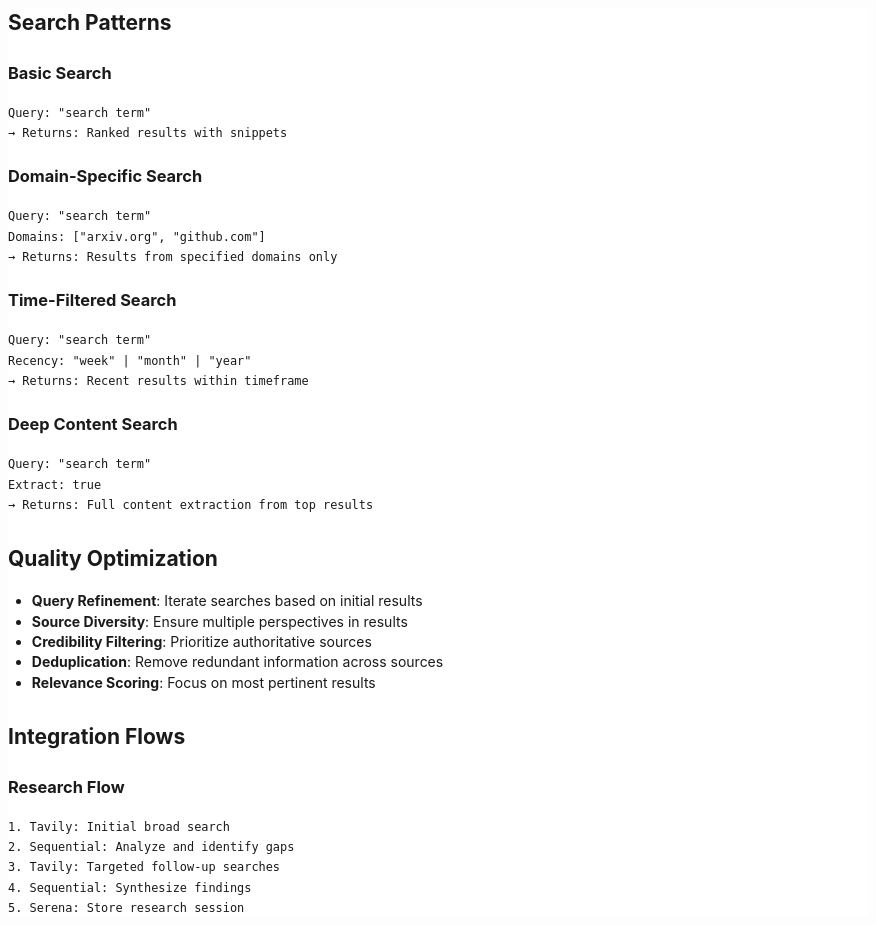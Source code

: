 ## Search Patterns

### Basic Search

```
Query: "search term"
→ Returns: Ranked results with snippets
```

### Domain-Specific Search

```
Query: "search term"
Domains: ["arxiv.org", "github.com"]
→ Returns: Results from specified domains only
```

### Time-Filtered Search

```
Query: "search term"
Recency: "week" | "month" | "year"
→ Returns: Recent results within timeframe
```

### Deep Content Search

```
Query: "search term"
Extract: true
→ Returns: Full content extraction from top results
```

## Quality Optimization

- **Query Refinement**: Iterate searches based on initial results
- **Source Diversity**: Ensure multiple perspectives in results
- **Credibility Filtering**: Prioritize authoritative sources
- **Deduplication**: Remove redundant information across sources
- **Relevance Scoring**: Focus on most pertinent results

## Integration Flows

### Research Flow

```
1. Tavily: Initial broad search
2. Sequential: Analyze and identify gaps
3. Tavily: Targeted follow-up searches
4. Sequential: Synthesize findings
5. Serena: Store research session
```
